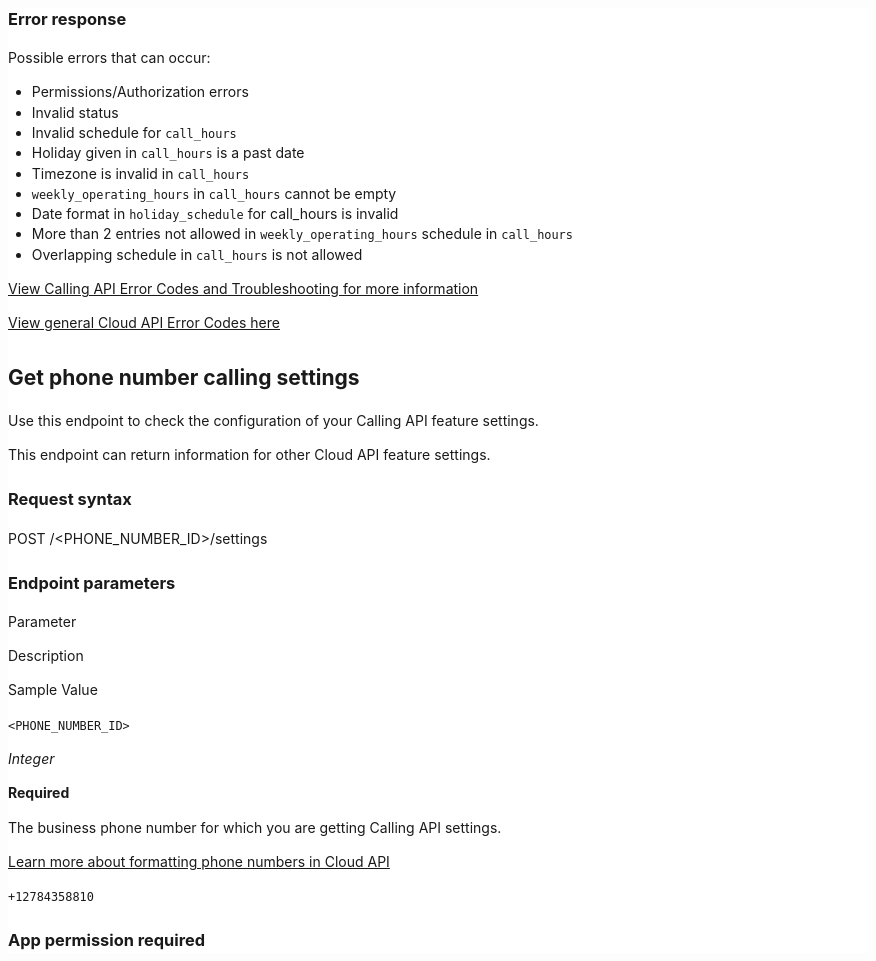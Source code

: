 ### Error response

Possible errors that can occur:

*   Permissions/Authorization errors
*   Invalid status
*   Invalid schedule for `call_hours`
*   Holiday given in `call_hours` is a past date
*   Timezone is invalid in `call_hours`
*   `weekly_operating_hours` in `call_hours` cannot be empty
*   Date format in `holiday_schedule` for call\_hours is invalid
*   More than 2 entries not allowed in `weekly_operating_hours` schedule in `call_hours`
*   Overlapping schedule in `call_hours` is not allowed

[View Calling API Error Codes and Troubleshooting for more information](https://developers.facebook.com/docs/whatsapp/cloud-api/calling/troubleshooting)

[View general Cloud API Error Codes here](https://developers.facebook.com/docs/whatsapp/cloud-api/support/error-codes)

[](#)

Get phone number calling settings
---------------------------------

Use this endpoint to check the configuration of your Calling API feature settings.

This endpoint can return information for other Cloud API feature settings.

### Request syntax

POST /<PHONE\_NUMBER\_ID\>/settings  

### Endpoint parameters

  

Parameter

Description

Sample Value

`<PHONE_NUMBER_ID>`

_Integer_

**Required**

  

The business phone number for which you are getting Calling API settings.

[Learn more about formatting phone numbers in Cloud API](https://developers.facebook.com/docs/whatsapp/cloud-api/reference/phone-numbers#whatsapp-user-phone-number-formats)

`+12784358810`

### App permission required
